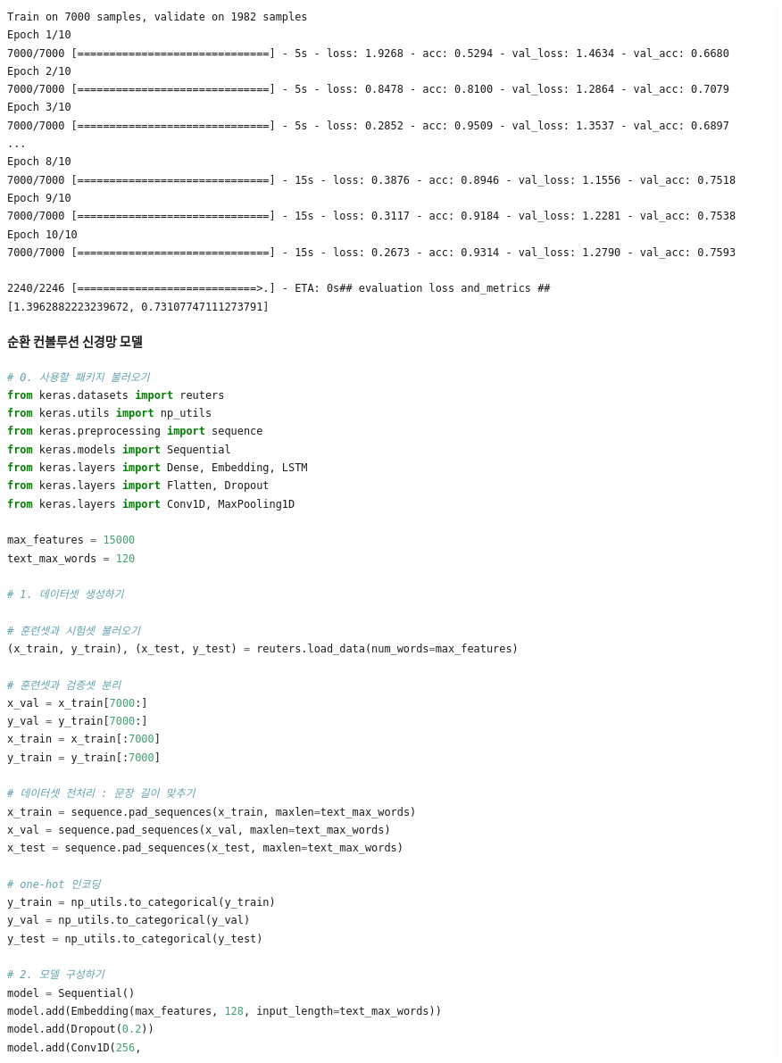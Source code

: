     Train on 7000 samples, validate on 1982 samples
    Epoch 1/10
    7000/7000 [==============================] - 5s - loss: 1.9268 - acc: 0.5294 - val_loss: 1.4634 - val_acc: 0.6680
    Epoch 2/10
    7000/7000 [==============================] - 5s - loss: 0.8478 - acc: 0.8100 - val_loss: 1.2864 - val_acc: 0.7079
    Epoch 3/10
    7000/7000 [==============================] - 5s - loss: 0.2852 - acc: 0.9509 - val_loss: 1.3537 - val_acc: 0.6897
    ...
    Epoch 8/10
    7000/7000 [==============================] - 15s - loss: 0.3876 - acc: 0.8946 - val_loss: 1.1556 - val_acc: 0.7518
    Epoch 9/10
    7000/7000 [==============================] - 15s - loss: 0.3117 - acc: 0.9184 - val_loss: 1.2281 - val_acc: 0.7538
    Epoch 10/10
    7000/7000 [==============================] - 15s - loss: 0.2673 - acc: 0.9314 - val_loss: 1.2790 - val_acc: 0.7593

    2240/2246 [============================>.] - ETA: 0s## evaluation loss and_metrics ##
    [1.3962882223239672, 0.73107747111273791]

#### 순환 컨볼루션 신경망 모델

```python
# 0. 사용할 패키지 불러오기
from keras.datasets import reuters
from keras.utils import np_utils
from keras.preprocessing import sequence
from keras.models import Sequential
from keras.layers import Dense, Embedding, LSTM
from keras.layers import Flatten, Dropout
from keras.layers import Conv1D, MaxPooling1D

max_features = 15000
text_max_words = 120

# 1. 데이터셋 생성하기

# 훈련셋과 시험셋 불러오기
(x_train, y_train), (x_test, y_test) = reuters.load_data(num_words=max_features)

# 훈련셋과 검증셋 분리
x_val = x_train[7000:]
y_val = y_train[7000:]
x_train = x_train[:7000]
y_train = y_train[:7000]

# 데이터셋 전처리 : 문장 길이 맞추기
x_train = sequence.pad_sequences(x_train, maxlen=text_max_words)
x_val = sequence.pad_sequences(x_val, maxlen=text_max_words)
x_test = sequence.pad_sequences(x_test, maxlen=text_max_words)

# one-hot 인코딩
y_train = np_utils.to_categorical(y_train)
y_val = np_utils.to_categorical(y_val)
y_test = np_utils.to_categorical(y_test)

# 2. 모델 구성하기
model = Sequential()
model.add(Embedding(max_features, 128, input_length=text_max_words))
model.add(Dropout(0.2))
model.add(Conv1D(256,
```